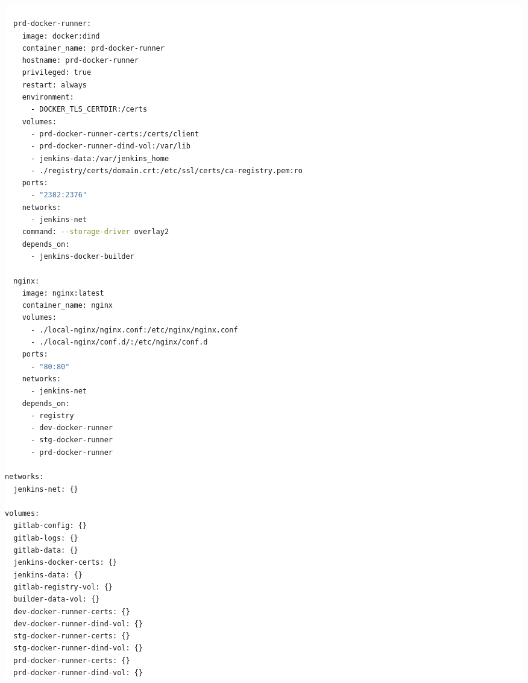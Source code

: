   ````bash
  
    prd-docker-runner:
      image: docker:dind
      container_name: prd-docker-runner
      hostname: prd-docker-runner
      privileged: true
      restart: always
      environment:
        - DOCKER_TLS_CERTDIR:/certs
      volumes:
        - prd-docker-runner-certs:/certs/client
        - prd-docker-runner-dind-vol:/var/lib
        - jenkins-data:/var/jenkins_home
        - ./registry/certs/domain.crt:/etc/ssl/certs/ca-registry.pem:ro
      ports:
        - "2382:2376"
      networks:
        - jenkins-net
      command: --storage-driver overlay2
      depends_on:
        - jenkins-docker-builder
     
    nginx:
      image: nginx:latest
      container_name: nginx
      volumes:
        - ./local-nginx/nginx.conf:/etc/nginx/nginx.conf
        - ./local-nginx/conf.d/:/etc/nginx/conf.d
      ports:
        - "80:80"
      networks:
        - jenkins-net
      depends_on:
        - registry
        - dev-docker-runner
        - stg-docker-runner
        - prd-docker-runner
  
  networks:
    jenkins-net: {}
  
  volumes:
    gitlab-config: {}
    gitlab-logs: {}
    gitlab-data: {}
    jenkins-docker-certs: {}
    jenkins-data: {}
    gitlab-registry-vol: {}
    builder-data-vol: {}
    dev-docker-runner-certs: {}
    dev-docker-runner-dind-vol: {}
    stg-docker-runner-certs: {}
    stg-docker-runner-dind-vol: {}
    prd-docker-runner-certs: {}
    prd-docker-runner-dind-vol: {}
  ````
